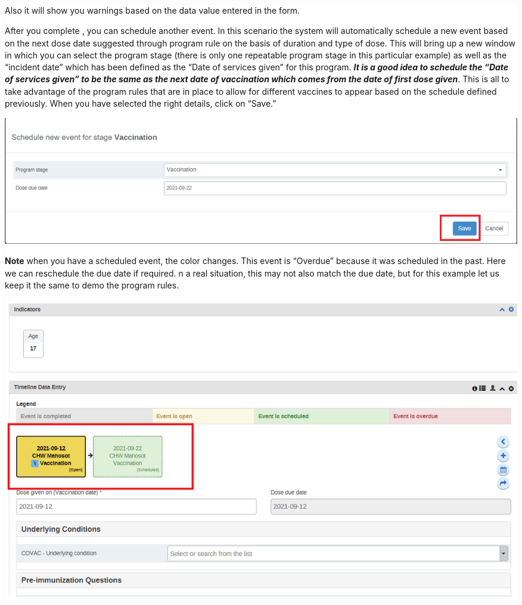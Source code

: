 Also it will show you warnings based on the data value entered in the form.


After you complete , you can schedule another event. In this scenario the system will automatically schedule a new event based on the next dose date suggested through program rule on the basis of duration and type of dose. This will bring up a new window in which you can select the program stage (there is only one repeatable program stage in this particular example) as well as the “incident date” which has been defined as the “Date of services given” for this program. **_It is a good idea to schedule the “Date of services given” to be the same as the next date of vaccination which comes from the date of first dose given_**. This is all to take advantage of the program rules that are in place to allow for different vaccines to appear based on the schedule defined previously. When you have selected the right details, click on “Save.”


![image38.png](resources/images/tracker_capture_web/image38.png "image_tooltip")

**Note** when you have a scheduled event, the color changes. This event is “Overdue” because it was scheduled in the past. Here we can reschedule the due date if required. n a real situation, this may not also match the due date, but for this example let us keep it the same to demo the program rules.

![image14.png](resources/images/tracker_capture_web/image14.png "image_tooltip")
